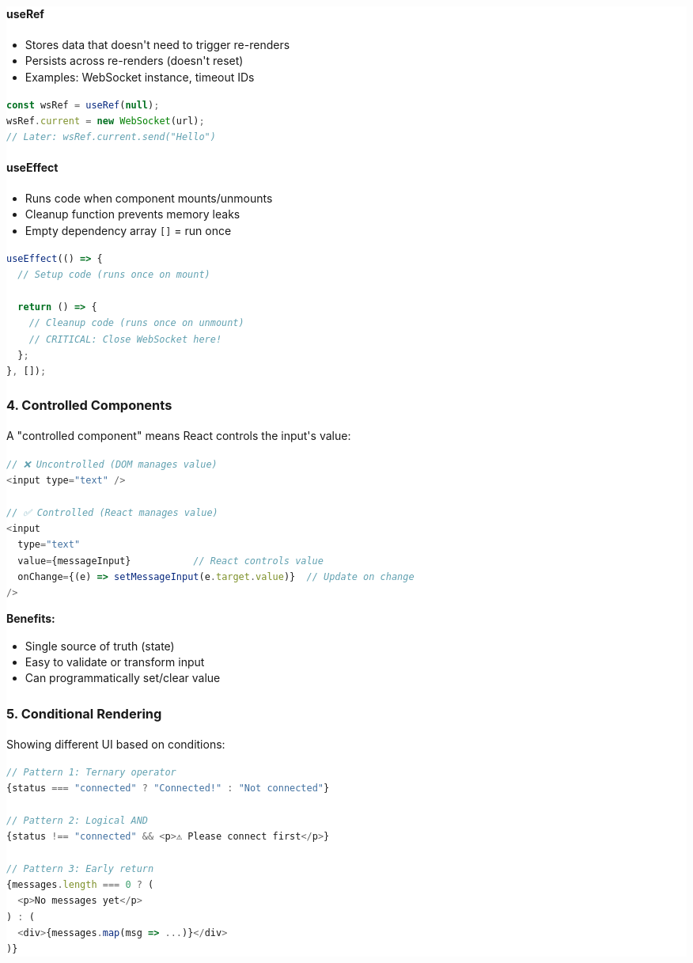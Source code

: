 #### useRef

- Stores data that doesn't need to trigger re-renders
- Persists across re-renders (doesn't reset)
- Examples: WebSocket instance, timeout IDs

```javascript
const wsRef = useRef(null);
wsRef.current = new WebSocket(url);
// Later: wsRef.current.send("Hello")
```

#### useEffect

- Runs code when component mounts/unmounts
- Cleanup function prevents memory leaks
- Empty dependency array `[]` = run once

```javascript
useEffect(() => {
  // Setup code (runs once on mount)

  return () => {
    // Cleanup code (runs once on unmount)
    // CRITICAL: Close WebSocket here!
  };
}, []);
```

### 4. Controlled Components

A "controlled component" means React controls the input's value:

```javascript
// ❌ Uncontrolled (DOM manages value)
<input type="text" />

// ✅ Controlled (React manages value)
<input
  type="text"
  value={messageInput}           // React controls value
  onChange={(e) => setMessageInput(e.target.value)}  // Update on change
/>
```

**Benefits:**

- Single source of truth (state)
- Easy to validate or transform input
- Can programmatically set/clear value

### 5. Conditional Rendering

Showing different UI based on conditions:

```javascript
// Pattern 1: Ternary operator
{status === "connected" ? "Connected!" : "Not connected"}

// Pattern 2: Logical AND
{status !== "connected" && <p>⚠️ Please connect first</p>}

// Pattern 3: Early return
{messages.length === 0 ? (
  <p>No messages yet</p>
) : (
  <div>{messages.map(msg => ...)}</div>
)}
```